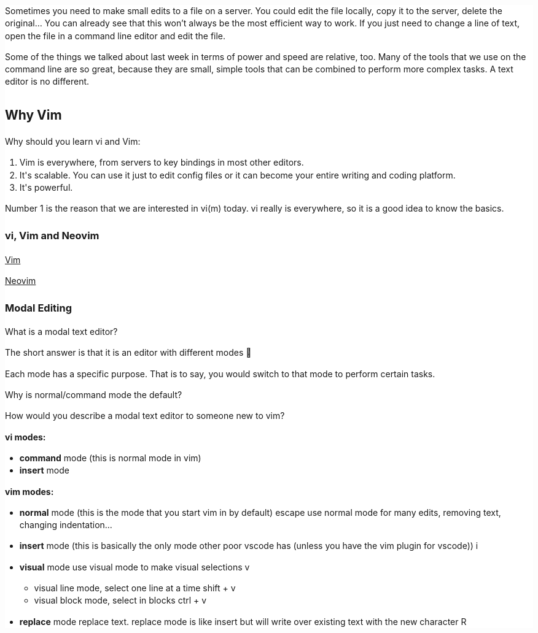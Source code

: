 Sometimes you need to make small edits to a file on a server. You could edit the file locally, copy it to the server, delete the original… You can already see that this won’t always be the most efficient way to work. If you just need to change a line of text, open the file in a command line editor and edit the file.

Some of the things we talked about last week in terms of power and speed are relative, too. Many of the tools that we use on the command line are so great, because they are small, simple tools that can be combined to perform more complex tasks. A text editor is no different. 

## Why Vim

Why should you learn vi and Vim:

1. Vim is everywhere, from servers to key bindings in most other editors.
2. It's scalable. You can use it just to edit config files or it can become your entire writing and coding platform.
3. It's powerful.

Number 1 is the reason that we are interested in vi(m) today. vi really is everywhere, so it is a good idea to know the basics.

### vi, Vim and Neovim

[Vim](https://www.vim.org/)

[Neovim](https://neovim.io/)

### Modal Editing

What is a modal text editor?

The short answer is that it is an editor with different modes 🤔

Each mode has a specific purpose. That is to say, you would switch to that mode to perform certain tasks. 

Why is normal/command mode the default?

How would you describe a modal text editor to someone new to vim?

**vi modes:**
  - **command** mode (this is normal mode in vim)
  - **insert** mode

**vim modes:**

  - **normal** mode (this is the mode that you start vim in by default) escape
    use normal mode for many edits, removing text, changing indentation...
  - **insert** mode (this is basically the only mode other poor vscode has (unless you have the vim
    plugin for vscode)) i
  - **visual** mode use visual mode to make visual selections v
    - visual line mode, select one line at a time shift + v
    - visual block mode, select in blocks ctrl + v

  - **replace** mode replace text. replace mode is like insert but will write over existing text
      with the new character R
